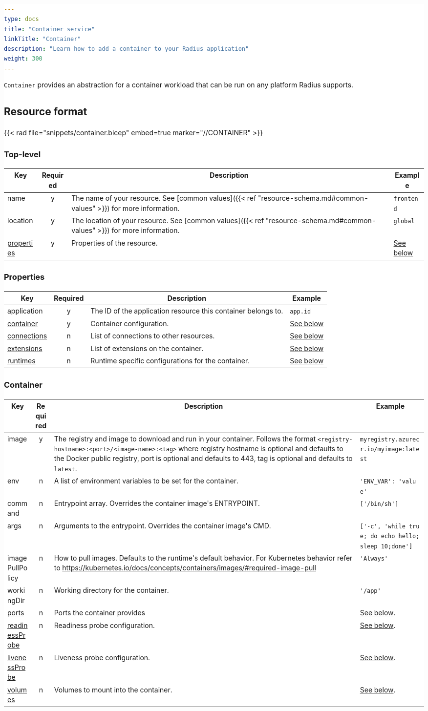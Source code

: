 ```yaml
---
type: docs
title: "Container service"
linkTitle: "Container"
description: "Learn how to add a container to your Radius application"
weight: 300
---
```


`Container` provides an abstraction for a container workload that can be run on any platform Radius supports.

## Resource format

{{< rad file="snippets/container.bicep" embed=true marker="//CONTAINER" >}}

### Top-level

| Key  | Required | Description | Example |
|------|:--------:|-------------|---------|
| name | y | The name of your resource. See [common values]({{< ref "resource-schema.md#common-values" >}}) for more information. | `frontend`
| location | y | The location of your resource. See [common values]({{< ref "resource-schema.md#common-values" >}}) for more information. | `global`
| [properties](#properties) | y | Properties of the resource. | [See below](#properties)

### Properties

| Key  | Required | Description | Example |
|------|:--------:|-------------|---------|
| application | y | The ID of the application resource this container belongs to. | `app.id`
| [container](#container) | y | Container configuration. | [See below](#container)
| [connections](#connections) | n | List of connections to other resources. | [See below](#connections)
| [extensions](#extensions) | n | List of extensions on the container. | [See below](#extensions)
| [runtimes](#runtimes) | n | Runtime specific configurations for the container. | [See below](#runtimes)

### Container

| Key  | Required | Description | Example |
|------|:--------:|-------------|---------|
| image | y | The registry and image to download and run in your container. Follows the format `<registry-hostname>:<port>/<image-name>:<tag>` where registry hostname is optional and defaults to the Docker public registry, port is optional and defaults to 443, tag is optional and defaults to `latest`.| `myregistry.azurecr.io/myimage:latest`
| env | n | A list of environment variables to be set for the container. | `'ENV_VAR': 'value'`
| command | n | Entrypoint array. Overrides the container image's ENTRYPOINT. | `['/bin/sh']`
| args | n | Arguments to the entrypoint. Overrides the container image's CMD. | `['-c', 'while true; do echo hello; sleep 10;done']`
| imagePullPolicy | n | How to pull images. Defaults to the runtime's default behavior. For Kubernetes behavior refer to https://kubernetes.io/docs/concepts/containers/images/#required-image-pull | `'Always'`
| workingDir | n | Working directory for the container. | `'/app'`
| [ports](#ports) | n | Ports the container provides | [See below](#ports).
| [readinessProbe](#readiness-probe) | n | Readiness probe configuration. | [See below](#readiness-probe).
| [livenessProbe](#liveness-probe) | n | Liveness probe configuration. | [See below](#liveness-probe).
| [volumes](#volumes) | n | Volumes to mount into the container. | [See below](#volumes).
